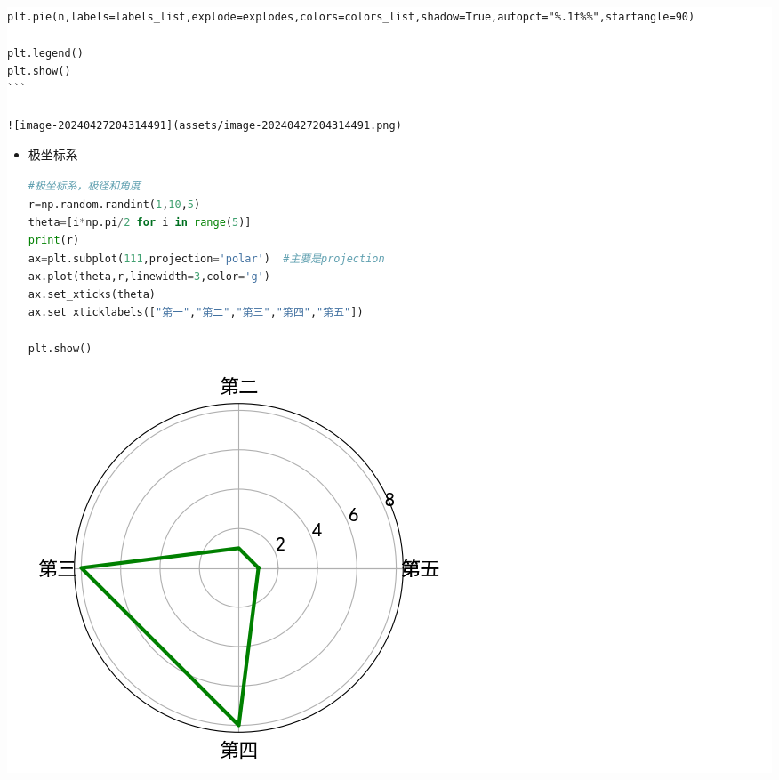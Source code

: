     plt.pie(n,labels=labels_list,explode=explodes,colors=colors_list,shadow=True,autopct="%.1f%%",startangle=90)
    
    plt.legend()
    plt.show()
    ```

    ![image-20240427204314491](assets/image-20240427204314491.png)

- 极坐标系

    ```python
    #极坐标系，极径和角度
    r=np.random.randint(1,10,5)
    theta=[i*np.pi/2 for i in range(5)]
    print(r)
    ax=plt.subplot(111,projection='polar')  #主要是projection
    ax.plot(theta,r,linewidth=3,color='g')
    ax.set_xticks(theta)
    ax.set_xticklabels(["第一","第二","第三","第四","第五"])
    
    plt.show()
    ```

    ![image-20240427204433623](assets/image-20240427204433623.png)
